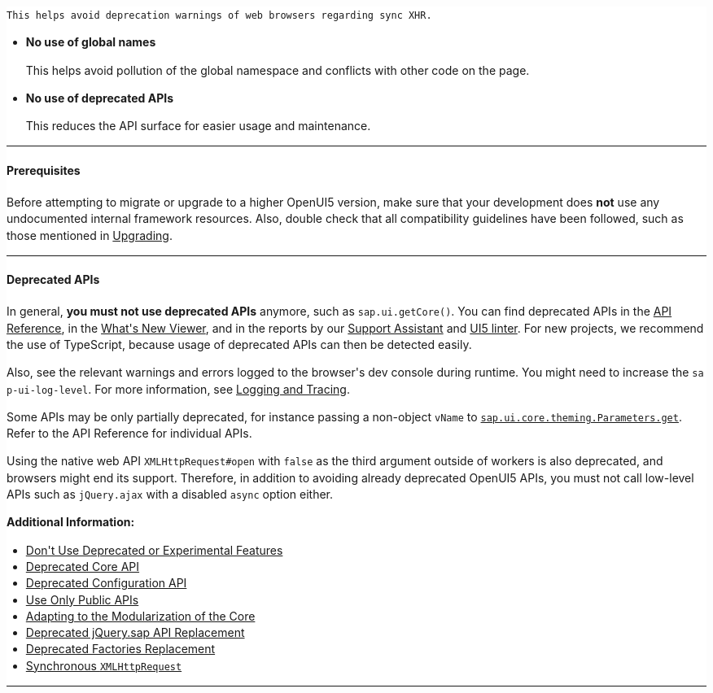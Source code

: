     This helps avoid deprecation warnings of web browsers regarding sync XHR.

-   **No use of global names**

    This helps avoid pollution of the global namespace and conflicts with other code on the page.

-   **No use of deprecated APIs**

    This reduces the API surface for easier usage and maintenance.


***

#### Prerequisites

Before attempting to migrate or upgrade to a higher OpenUI5 version, make sure that your development does **not** use any undocumented internal framework resources. Also, double check that all compatibility guidelines have been followed, such as those mentioned in [Upgrading](Upgrading_9638e4f.md).

***

#### Deprecated APIs

In general, **you must not use deprecated APIs** anymore, such as `sap.ui.getCore()`. You can find deprecated APIs in the [API Reference](https://sdk.openui5.org/api/deprecated), in the [What's New Viewer](https://help.sap.com/whats-new/67f60363b57f4ac0b23efd17fa192d60?Type=Deleted%3BDeprecated), and in the reports by our [Support Assistant](Support_Assistant_57ccd7d.md) and [UI5 linter](https://github.com/SAP/ui5-linter). For new projects, we recommend the use of TypeScript, because usage of deprecated APIs can then be detected easily.

Also, see the relevant warnings and errors logged to the browser's dev console during runtime. You might need to increase the `sap-ui-log-level`. For more information, see [Logging and Tracing](Logging_and_Tracing_9f4d62c.md).

Some APIs may be only partially deprecated, for instance passing a non-object `vName` to [`sap.ui.core.theming.Parameters.get`](https://sdk.openui5.org/api/sap.ui.core.theming.Parameters%23methods/sap.ui.core.theming.Parameters.get). Refer to the API Reference for individual APIs.

Using the native web API `XMLHttpRequest#open` with `false` as the third argument outside of workers is also deprecated, and browsers might end its support. Therefore, in addition to avoiding already deprecated OpenUI5 APIs, you must not call low-level APIs such as `jQuery.ajax` with a disabled `async` option either.

**Additional Information:**

-   [Don't Use Deprecated or Experimental Features](Don_t_Use_Deprecated_or_Experimental_Features_a8bd1a8.md)
-   [Deprecated Core API](Deprecated_Core_API_798dd9a.md)
-   [Deprecated Configuration API](Deprecated_Configuration_API_2acafbf.md)
-   [Use Only Public APIs](Use_Only_Public_APIs_b0d5fe2.md)
-   [Adapting to the Modularization of the Core](Adapting_to_the_Modularization_of_the_Core_b8fdf0c.md)
-   [Deprecated jQuery.sap API Replacement](Deprecated_jQuery_sap_API_Replacement_a075ed8.md)
-   [Deprecated Factories Replacement](Deprecated_Factories_Replacement_491bd9c.md)
-   [Synchronous `XMLHttpRequest`](https://xhr.spec.whatwg.org/#the-open()-method)

***
